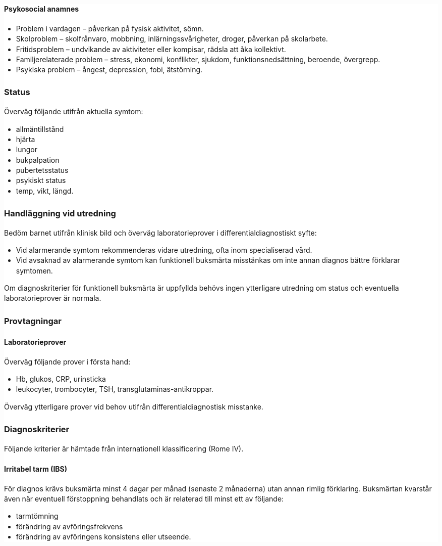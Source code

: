 #### Psykosocial anamnes

*   Problem i vardagen – påverkan på fysisk aktivitet, sömn.
*   Skolproblem – skolfrånvaro, mobbning, inlärningssvårigheter, droger, påverkan på skolarbete.
*   Fritidsproblem – undvikande av aktiviteter eller kompisar, rädsla att åka kollektivt.
*   Familjerelaterade problem – stress, ekonomi, konflikter, sjukdom, funktionsnedsättning, beroende, övergrepp.
*   Psykiska problem – ångest, depression, fobi, ätstörning.

### Status

Överväg följande utifrån aktuella symtom:

*   allmäntillstånd
*   hjärta
*   lungor
*   bukpalpation
*   pubertetsstatus
*   psykiskt status
*   temp, vikt, längd.

### Handläggning vid utredning

Bedöm barnet utifrån klinisk bild och överväg laboratorieprover i differentialdiagnostiskt syfte:

*   Vid alarmerande symtom rekommenderas vidare utredning, ofta inom specialiserad vård.
*   Vid avsaknad av alarmerande symtom kan funktionell buksmärta misstänkas om inte annan diagnos bättre förklarar symtomen.

Om diagnoskriterier för funktionell buksmärta är uppfyllda behövs ingen ytterligare utredning om status och eventuella laboratorieprover är normala.

### Provtagningar

#### Laboratorieprover

Överväg följande prover i första hand:

*   Hb, glukos, CRP, urinsticka
*   leukocyter, trombocyter, TSH, transglutaminas-antikroppar.

Överväg ytterligare prover vid behov utifrån differentialdiagnostisk misstanke.

### Diagnoskriterier

Följande kriterier är hämtade från internationell klassificering (Rome IV).

#### Irritabel tarm (IBS)

För diagnos krävs buksmärta minst 4 dagar per månad (senaste 2 månaderna) utan annan rimlig förklaring. Buksmärtan kvarstår även när eventuell förstoppning behandlats och är relaterad till minst ett av följande:

*   tarmtömning
*   förändring av avföringsfrekvens
*   förändring av avföringens konsistens eller utseende.
